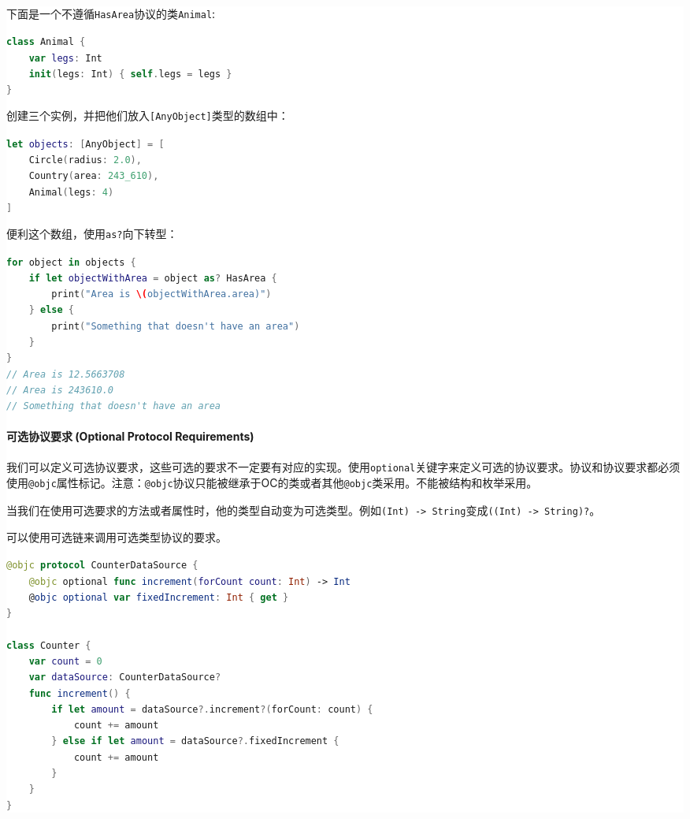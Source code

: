 下面是一个不遵循`HasArea`协议的类`Animal`:

```swift
class Animal {
    var legs: Int
    init(legs: Int) { self.legs = legs }
}
```

创建三个实例，并把他们放入`[AnyObject]`类型的数组中：

```swift
let objects: [AnyObject] = [
    Circle(radius: 2.0),
    Country(area: 243_610),
    Animal(legs: 4)
]
```

便利这个数组，使用`as?`向下转型：

```swift
for object in objects {
    if let objectWithArea = object as? HasArea {
        print("Area is \(objectWithArea.area)")
    } else {
        print("Something that doesn't have an area")
    }
}
// Area is 12.5663708
// Area is 243610.0
// Something that doesn't have an area
```

#### 可选协议要求 (Optional Protocol Requirements)

我们可以定义可选协议要求，这些可选的要求不一定要有对应的实现。使用`optional`关键字来定义可选的协议要求。协议和协议要求都必须使用`@objc`属性标记。注意：`@objc`协议只能被继承于OC的类或者其他`@objc`类采用。不能被结构和枚举采用。

当我们在使用可选要求的方法或者属性时，他的类型自动变为可选类型。例如`(Int) -> String`变成`((Int) -> String)?`。

可以使用可选链来调用可选类型协议的要求。

```swift
@objc protocol CounterDataSource {
	@objc optional func increment(forCount count: Int) -> Int
	@objc optional var fixedIncrement: Int { get }
}

class Counter {
	var count = 0
	var dataSource: CounterDataSource?
	func increment() {
        if let amount = dataSource?.increment?(forCount: count) {
            count += amount
        } else if let amount = dataSource?.fixedIncrement {
            count += amount
        }
	}
}
```
